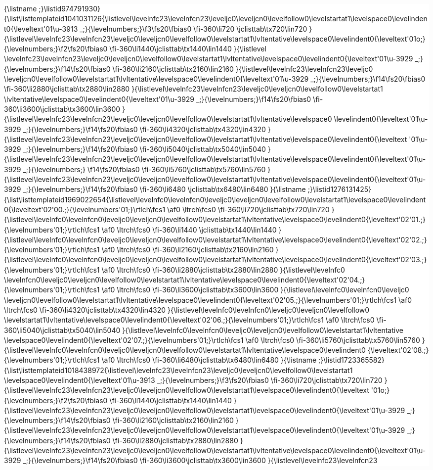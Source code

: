 {\listname ;}\listid974791930}{\list\listtemplateid1041031126{\listlevel\levelnfc23\levelnfcn23\leveljc0\leveljcn0\levelfollow0\levelstartat1\levelspace0\levelindent0{\leveltext\'01\u-3913 _;}{\levelnumbers;}\f3\fs20\fbias0 \fi-360\li720
\jclisttab\tx720\lin720 }{\listlevel\levelnfc23\levelnfcn23\leveljc0\leveljcn0\levelfollow0\levelstartat1\lvltentative\levelspace0\levelindent0{\leveltext\'01o;}{\levelnumbers;}\f2\fs20\fbias0 \fi-360\li1440\jclisttab\tx1440\lin1440 }{\listlevel
\levelnfc23\levelnfcn23\leveljc0\leveljcn0\levelfollow0\levelstartat1\lvltentative\levelspace0\levelindent0{\leveltext\'01\u-3929 _;}{\levelnumbers;}\f14\fs20\fbias0 \fi-360\li2160\jclisttab\tx2160\lin2160 }{\listlevel\levelnfc23\levelnfcn23\leveljc0
\leveljcn0\levelfollow0\levelstartat1\lvltentative\levelspace0\levelindent0{\leveltext\'01\u-3929 _;}{\levelnumbers;}\f14\fs20\fbias0 \fi-360\li2880\jclisttab\tx2880\lin2880 }{\listlevel\levelnfc23\levelnfcn23\leveljc0\leveljcn0\levelfollow0\levelstartat1
\lvltentative\levelspace0\levelindent0{\leveltext\'01\u-3929 _;}{\levelnumbers;}\f14\fs20\fbias0 \fi-360\li3600\jclisttab\tx3600\lin3600 }{\listlevel\levelnfc23\levelnfcn23\leveljc0\leveljcn0\levelfollow0\levelstartat1\lvltentative\levelspace0
\levelindent0{\leveltext\'01\u-3929 _;}{\levelnumbers;}\f14\fs20\fbias0 \fi-360\li4320\jclisttab\tx4320\lin4320 }{\listlevel\levelnfc23\levelnfcn23\leveljc0\leveljcn0\levelfollow0\levelstartat1\lvltentative\levelspace0\levelindent0{\leveltext
\'01\u-3929 _;}{\levelnumbers;}\f14\fs20\fbias0 \fi-360\li5040\jclisttab\tx5040\lin5040 }{\listlevel\levelnfc23\levelnfcn23\leveljc0\leveljcn0\levelfollow0\levelstartat1\lvltentative\levelspace0\levelindent0{\leveltext\'01\u-3929 _;}{\levelnumbers;}
\f14\fs20\fbias0 \fi-360\li5760\jclisttab\tx5760\lin5760 }{\listlevel\levelnfc23\levelnfcn23\leveljc0\leveljcn0\levelfollow0\levelstartat1\lvltentative\levelspace0\levelindent0{\leveltext\'01\u-3929 _;}{\levelnumbers;}\f14\fs20\fbias0 \fi-360\li6480
\jclisttab\tx6480\lin6480 }{\listname ;}\listid1276131425}{\list\listtemplateid1969022654{\listlevel\levelnfc0\levelnfcn0\leveljc0\leveljcn0\levelfollow0\levelstartat1\levelspace0\levelindent0{\leveltext\'02\'00.;}{\levelnumbers\'01;}\rtlch\fcs1 \af0 
\ltrch\fcs0 \fi-360\li720\jclisttab\tx720\lin720 }{\listlevel\levelnfc0\levelnfcn0\leveljc0\leveljcn0\levelfollow0\levelstartat1\lvltentative\levelspace0\levelindent0{\leveltext\'02\'01.;}{\levelnumbers\'01;}\rtlch\fcs1 \af0 \ltrch\fcs0 \fi-360\li1440
\jclisttab\tx1440\lin1440 }{\listlevel\levelnfc0\levelnfcn0\leveljc0\leveljcn0\levelfollow0\levelstartat1\lvltentative\levelspace0\levelindent0{\leveltext\'02\'02.;}{\levelnumbers\'01;}\rtlch\fcs1 \af0 \ltrch\fcs0 \fi-360\li2160\jclisttab\tx2160\lin2160 }
{\listlevel\levelnfc0\levelnfcn0\leveljc0\leveljcn0\levelfollow0\levelstartat1\lvltentative\levelspace0\levelindent0{\leveltext\'02\'03.;}{\levelnumbers\'01;}\rtlch\fcs1 \af0 \ltrch\fcs0 \fi-360\li2880\jclisttab\tx2880\lin2880 }{\listlevel\levelnfc0
\levelnfcn0\leveljc0\leveljcn0\levelfollow0\levelstartat1\lvltentative\levelspace0\levelindent0{\leveltext\'02\'04.;}{\levelnumbers\'01;}\rtlch\fcs1 \af0 \ltrch\fcs0 \fi-360\li3600\jclisttab\tx3600\lin3600 }{\listlevel\levelnfc0\levelnfcn0\leveljc0
\leveljcn0\levelfollow0\levelstartat1\lvltentative\levelspace0\levelindent0{\leveltext\'02\'05.;}{\levelnumbers\'01;}\rtlch\fcs1 \af0 \ltrch\fcs0 \fi-360\li4320\jclisttab\tx4320\lin4320 }{\listlevel\levelnfc0\levelnfcn0\leveljc0\leveljcn0\levelfollow0
\levelstartat1\lvltentative\levelspace0\levelindent0{\leveltext\'02\'06.;}{\levelnumbers\'01;}\rtlch\fcs1 \af0 \ltrch\fcs0 \fi-360\li5040\jclisttab\tx5040\lin5040 }{\listlevel\levelnfc0\levelnfcn0\leveljc0\leveljcn0\levelfollow0\levelstartat1\lvltentative
\levelspace0\levelindent0{\leveltext\'02\'07.;}{\levelnumbers\'01;}\rtlch\fcs1 \af0 \ltrch\fcs0 \fi-360\li5760\jclisttab\tx5760\lin5760 }{\listlevel\levelnfc0\levelnfcn0\leveljc0\leveljcn0\levelfollow0\levelstartat1\lvltentative\levelspace0\levelindent0
{\leveltext\'02\'08.;}{\levelnumbers\'01;}\rtlch\fcs1 \af0 \ltrch\fcs0 \fi-360\li6480\jclisttab\tx6480\lin6480 }{\listname ;}\listid1723365582}{\list\listtemplateid1018438972{\listlevel\levelnfc23\levelnfcn23\leveljc0\leveljcn0\levelfollow0\levelstartat1
\levelspace0\levelindent0{\leveltext\'01\u-3913 _;}{\levelnumbers;}\f3\fs20\fbias0 \fi-360\li720\jclisttab\tx720\lin720 }{\listlevel\levelnfc23\levelnfcn23\leveljc0\leveljcn0\levelfollow0\levelstartat1\levelspace0\levelindent0{\leveltext
\'01o;}{\levelnumbers;}\f2\fs20\fbias0 \fi-360\li1440\jclisttab\tx1440\lin1440 }{\listlevel\levelnfc23\levelnfcn23\leveljc0\leveljcn0\levelfollow0\levelstartat1\levelspace0\levelindent0{\leveltext\'01\u-3929 _;}{\levelnumbers;}\f14\fs20\fbias0 
\fi-360\li2160\jclisttab\tx2160\lin2160 }{\listlevel\levelnfc23\levelnfcn23\leveljc0\leveljcn0\levelfollow0\levelstartat1\levelspace0\levelindent0{\leveltext\'01\u-3929 _;}{\levelnumbers;}\f14\fs20\fbias0 \fi-360\li2880\jclisttab\tx2880\lin2880 }
{\listlevel\levelnfc23\levelnfcn23\leveljc0\leveljcn0\levelfollow0\levelstartat1\lvltentative\levelspace0\levelindent0{\leveltext\'01\u-3929 _;}{\levelnumbers;}\f14\fs20\fbias0 \fi-360\li3600\jclisttab\tx3600\lin3600 }{\listlevel\levelnfc23\levelnfcn23